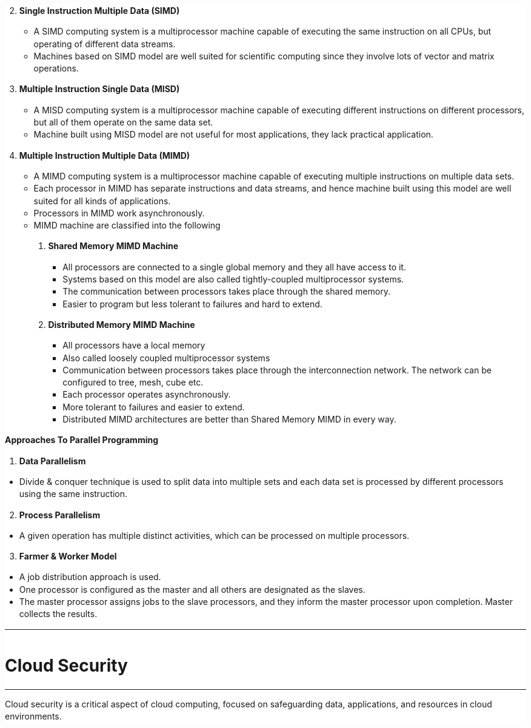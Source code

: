 2. **Single Instruction Multiple Data (SIMD)**
	- A SIMD computing system is a multiprocessor machine capable of executing the same instruction on all CPUs, but operating of different data streams.
	- Machines based on SIMD model are well suited for scientific computing since they involve lots of vector and matrix operations.

3. **Multiple Instruction Single Data (MISD)**
	- A MISD computing system is a multiprocessor machine capable of executing different instructions on different processors, but all of them operate on the same data set.
	- Machine built using MISD model are not useful for most applications, they lack practical application.

4. **Multiple Instruction Multiple Data (MIMD)**
	- A MIMD computing system is a multiprocessor machine capable of executing multiple instructions on multiple data sets.
	- Each processor in MIMD has separate instructions and data streams, and hence machine built using this model are well suited for all kinds of applications.
	- Processors in MIMD work asynchronously.
	- MIMD machine are classified into the following
		1. **Shared Memory MIMD Machine**
			- All processors are connected to a single global memory and they all have access to it. 
			- Systems based on this model are also called tightly-coupled multiprocessor systems. 
			- The communication between processors takes place through the shared memory.
			- Easier to program but less tolerant to failures and hard to extend.
		
		2. **Distributed Memory MIMD Machine**
			- All processors have a local memory
			- Also called loosely coupled multiprocessor systems
			- Communication between processors takes place through the interconnection network. The network can be configured to tree, mesh, cube etc.
			- Each processor operates asynchronously.
			- More tolerant to failures and easier to extend.
			- Distributed MIMD architectures are better than Shared Memory MIMD in every way.

**Approaches To Parallel Programming**
1. **Data Parallelism**
- Divide & conquer technique is used to split data into multiple sets and each data set is processed by different processors using the same instruction.

2. **Process Parallelism**
- A given operation has multiple distinct activities, which can be processed on multiple processors.

3. **Farmer & Worker Model**
- A job distribution approach is used.
- One processor is configured as the master and all others are designated as the slaves.
- The master processor assigns jobs to the slave processors, and they inform the master processor upon completion. Master collects the results.

---
# **Cloud Security**
---
Cloud security is a critical aspect of cloud computing, focused on safeguarding data, applications, and resources in cloud environments. 
